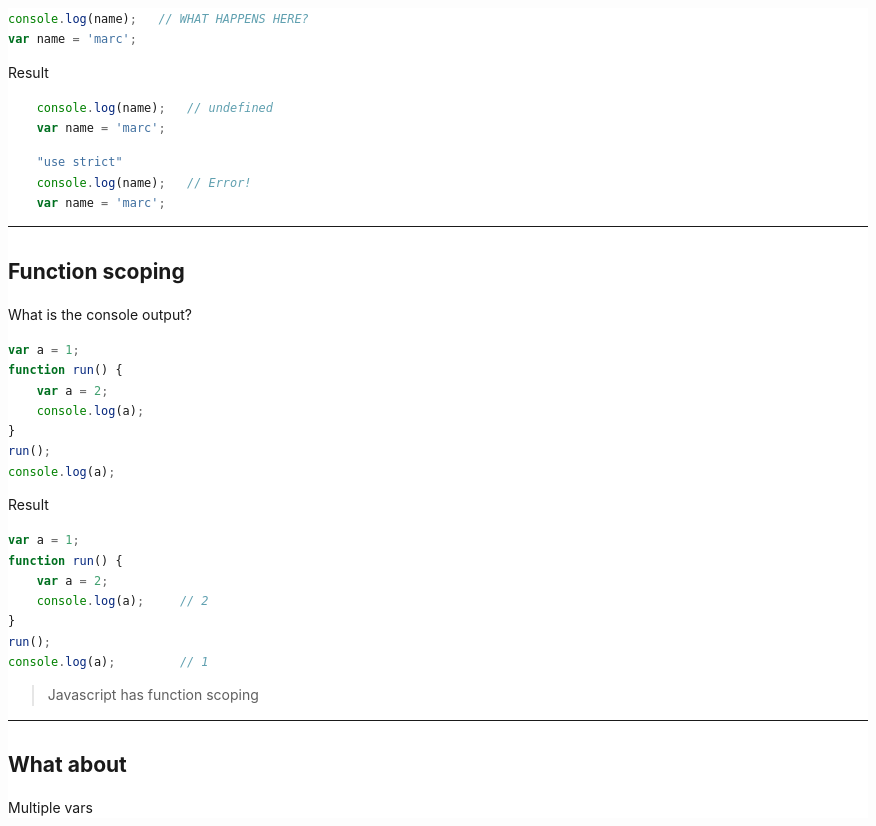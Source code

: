 ```javascript
console.log(name);   // WHAT HAPPENS HERE?
var name = 'marc';
```

Result


```javascript
    console.log(name);   // undefined
    var name = 'marc';
```

```javascript
    "use strict"
    console.log(name);   // Error!
    var name = 'marc';
```


----

## Function scoping

What is the console output?

```javascript
var a = 1;
function run() {
    var a = 2;
    console.log(a);
}
run();
console.log(a);
```

Result


```javascript
var a = 1;
function run() {
    var a = 2;
    console.log(a);     // 2
}
run();
console.log(a);         // 1
```


> Javascript has function scoping


----

## What about

Multiple vars
